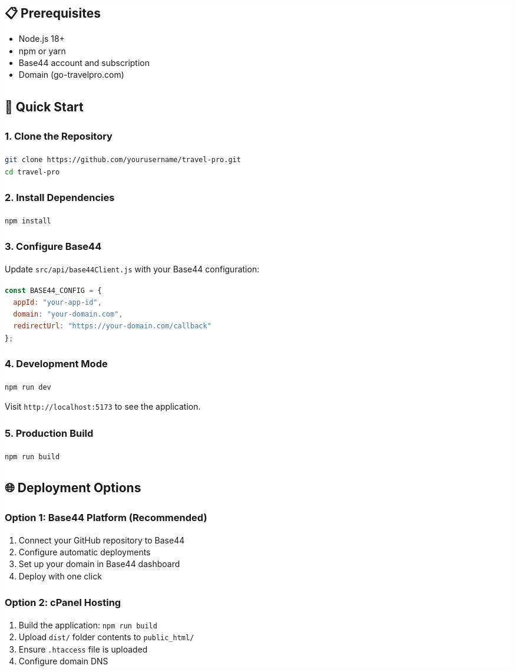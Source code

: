 ## 📋 Prerequisites

- Node.js 18+ 
- npm or yarn
- Base44 account and subscription
- Domain (go-travelpro.com)

## 🚀 Quick Start

### 1. Clone the Repository
```bash
git clone https://github.com/yourusername/travel-pro.git
cd travel-pro
```

### 2. Install Dependencies
```bash
npm install
```

### 3. Configure Base44
Update `src/api/base44Client.js` with your Base44 configuration:
```javascript
const BASE44_CONFIG = {
  appId: "your-app-id",
  domain: "your-domain.com",
  redirectUrl: "https://your-domain.com/callback"
};
```

### 4. Development Mode
```bash
npm run dev
```
Visit `http://localhost:5173` to see the application.

### 5. Production Build
```bash
npm run build
```

## 🌐 Deployment Options

### Option 1: Base44 Platform (Recommended)
1. Connect your GitHub repository to Base44
2. Configure automatic deployments
3. Set up your domain in Base44 dashboard
4. Deploy with one click

### Option 2: cPanel Hosting
1. Build the application: `npm run build`
2. Upload `dist/` folder contents to `public_html/`
3. Ensure `.htaccess` file is uploaded
4. Configure domain DNS
